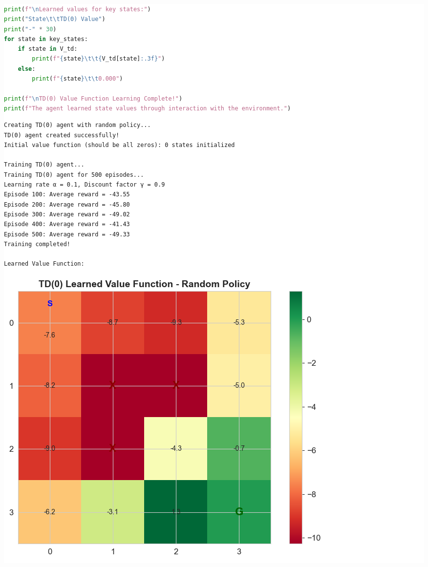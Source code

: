 ```python
print(f"\nLearned values for key states:")
print("State\t\tTD(0) Value")
print("-" * 30)
for state in key_states:
    if state in V_td:
        print(f"{state}\t\t{V_td[state]:.3f}")
    else:
        print(f"{state}\t\t0.000")

print(f"\nTD(0) Value Function Learning Complete!")
print(f"The agent learned state values through interaction with the environment.")
```

    Creating TD(0) agent with random policy...
    TD(0) agent created successfully!
    Initial value function (should be all zeros): 0 states initialized
    
    Training TD(0) agent...
    Training TD(0) agent for 500 episodes...
    Learning rate α = 0.1, Discount factor γ = 0.9
    Episode 100: Average reward = -43.55
    Episode 200: Average reward = -45.80
    Episode 300: Average reward = -49.02
    Episode 400: Average reward = -41.43
    Episode 500: Average reward = -49.33
    Training completed!
    
    Learned Value Function:



    
![png](CA3_files/CA3_5_1.png)
    